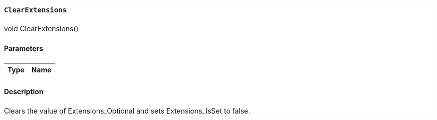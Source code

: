 ### `ClearExtensions` <a id="structFRHAPI__AdditionalJoinParams_1af4f1ea3d69193091aaf259a362f379c2"></a>

void ClearExtensions()

#### Parameters

| Type | Name |
|------|------|

#### Description

Clears the value of Extensions_Optional and sets Extensions_IsSet to false.





